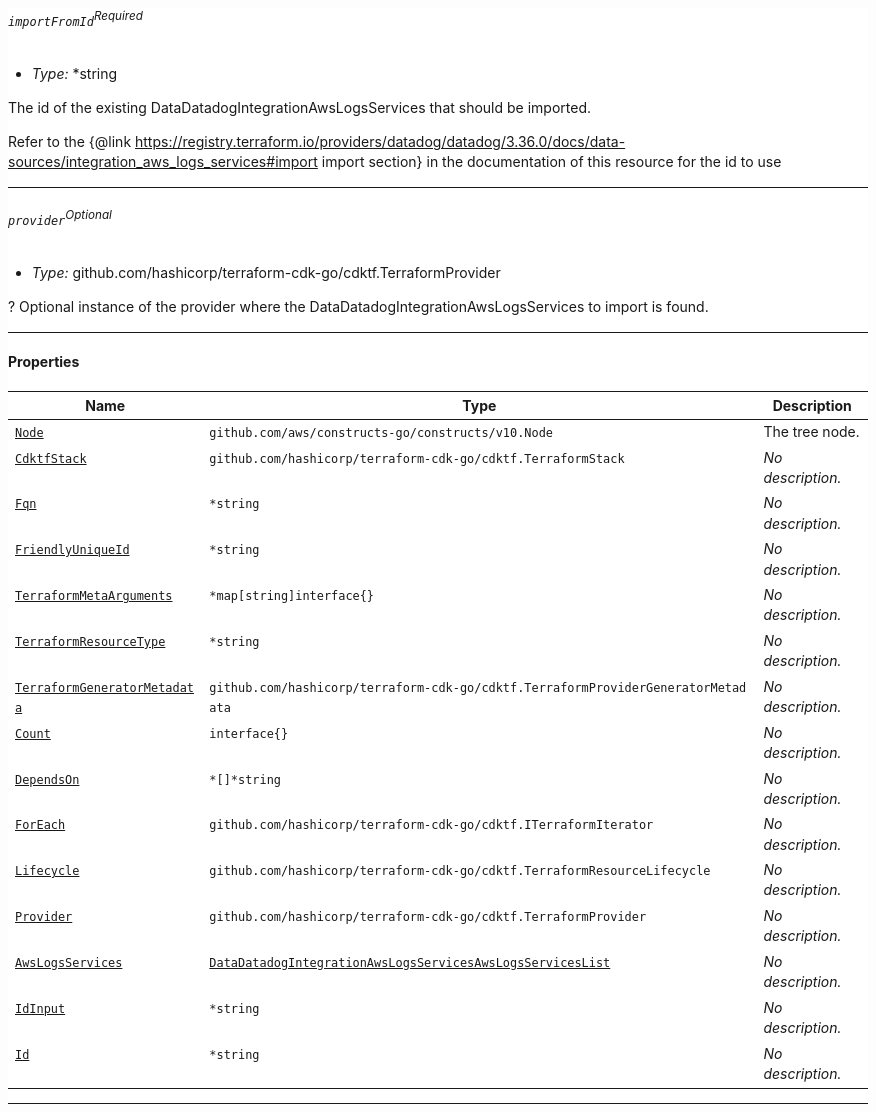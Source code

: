 
###### `importFromId`<sup>Required</sup> <a name="importFromId" id="@cdktf/provider-datadog.dataDatadogIntegrationAwsLogsServices.DataDatadogIntegrationAwsLogsServices.generateConfigForImport.parameter.importFromId"></a>

- *Type:* *string

The id of the existing DataDatadogIntegrationAwsLogsServices that should be imported.

Refer to the {@link https://registry.terraform.io/providers/datadog/datadog/3.36.0/docs/data-sources/integration_aws_logs_services#import import section} in the documentation of this resource for the id to use

---

###### `provider`<sup>Optional</sup> <a name="provider" id="@cdktf/provider-datadog.dataDatadogIntegrationAwsLogsServices.DataDatadogIntegrationAwsLogsServices.generateConfigForImport.parameter.provider"></a>

- *Type:* github.com/hashicorp/terraform-cdk-go/cdktf.TerraformProvider

? Optional instance of the provider where the DataDatadogIntegrationAwsLogsServices to import is found.

---

#### Properties <a name="Properties" id="Properties"></a>

| **Name** | **Type** | **Description** |
| --- | --- | --- |
| <code><a href="#@cdktf/provider-datadog.dataDatadogIntegrationAwsLogsServices.DataDatadogIntegrationAwsLogsServices.property.node">Node</a></code> | <code>github.com/aws/constructs-go/constructs/v10.Node</code> | The tree node. |
| <code><a href="#@cdktf/provider-datadog.dataDatadogIntegrationAwsLogsServices.DataDatadogIntegrationAwsLogsServices.property.cdktfStack">CdktfStack</a></code> | <code>github.com/hashicorp/terraform-cdk-go/cdktf.TerraformStack</code> | *No description.* |
| <code><a href="#@cdktf/provider-datadog.dataDatadogIntegrationAwsLogsServices.DataDatadogIntegrationAwsLogsServices.property.fqn">Fqn</a></code> | <code>*string</code> | *No description.* |
| <code><a href="#@cdktf/provider-datadog.dataDatadogIntegrationAwsLogsServices.DataDatadogIntegrationAwsLogsServices.property.friendlyUniqueId">FriendlyUniqueId</a></code> | <code>*string</code> | *No description.* |
| <code><a href="#@cdktf/provider-datadog.dataDatadogIntegrationAwsLogsServices.DataDatadogIntegrationAwsLogsServices.property.terraformMetaArguments">TerraformMetaArguments</a></code> | <code>*map[string]interface{}</code> | *No description.* |
| <code><a href="#@cdktf/provider-datadog.dataDatadogIntegrationAwsLogsServices.DataDatadogIntegrationAwsLogsServices.property.terraformResourceType">TerraformResourceType</a></code> | <code>*string</code> | *No description.* |
| <code><a href="#@cdktf/provider-datadog.dataDatadogIntegrationAwsLogsServices.DataDatadogIntegrationAwsLogsServices.property.terraformGeneratorMetadata">TerraformGeneratorMetadata</a></code> | <code>github.com/hashicorp/terraform-cdk-go/cdktf.TerraformProviderGeneratorMetadata</code> | *No description.* |
| <code><a href="#@cdktf/provider-datadog.dataDatadogIntegrationAwsLogsServices.DataDatadogIntegrationAwsLogsServices.property.count">Count</a></code> | <code>interface{}</code> | *No description.* |
| <code><a href="#@cdktf/provider-datadog.dataDatadogIntegrationAwsLogsServices.DataDatadogIntegrationAwsLogsServices.property.dependsOn">DependsOn</a></code> | <code>*[]*string</code> | *No description.* |
| <code><a href="#@cdktf/provider-datadog.dataDatadogIntegrationAwsLogsServices.DataDatadogIntegrationAwsLogsServices.property.forEach">ForEach</a></code> | <code>github.com/hashicorp/terraform-cdk-go/cdktf.ITerraformIterator</code> | *No description.* |
| <code><a href="#@cdktf/provider-datadog.dataDatadogIntegrationAwsLogsServices.DataDatadogIntegrationAwsLogsServices.property.lifecycle">Lifecycle</a></code> | <code>github.com/hashicorp/terraform-cdk-go/cdktf.TerraformResourceLifecycle</code> | *No description.* |
| <code><a href="#@cdktf/provider-datadog.dataDatadogIntegrationAwsLogsServices.DataDatadogIntegrationAwsLogsServices.property.provider">Provider</a></code> | <code>github.com/hashicorp/terraform-cdk-go/cdktf.TerraformProvider</code> | *No description.* |
| <code><a href="#@cdktf/provider-datadog.dataDatadogIntegrationAwsLogsServices.DataDatadogIntegrationAwsLogsServices.property.awsLogsServices">AwsLogsServices</a></code> | <code><a href="#@cdktf/provider-datadog.dataDatadogIntegrationAwsLogsServices.DataDatadogIntegrationAwsLogsServicesAwsLogsServicesList">DataDatadogIntegrationAwsLogsServicesAwsLogsServicesList</a></code> | *No description.* |
| <code><a href="#@cdktf/provider-datadog.dataDatadogIntegrationAwsLogsServices.DataDatadogIntegrationAwsLogsServices.property.idInput">IdInput</a></code> | <code>*string</code> | *No description.* |
| <code><a href="#@cdktf/provider-datadog.dataDatadogIntegrationAwsLogsServices.DataDatadogIntegrationAwsLogsServices.property.id">Id</a></code> | <code>*string</code> | *No description.* |

---